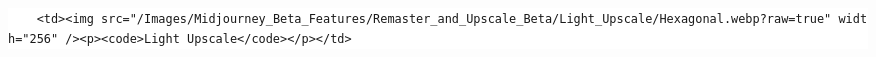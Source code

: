         <td><img src="/Images/Midjourney_Beta_Features/Remaster_and_Upscale_Beta/Light_Upscale/Hexagonal.webp?raw=true" width="256" /><p><code>Light Upscale</code></p></td>